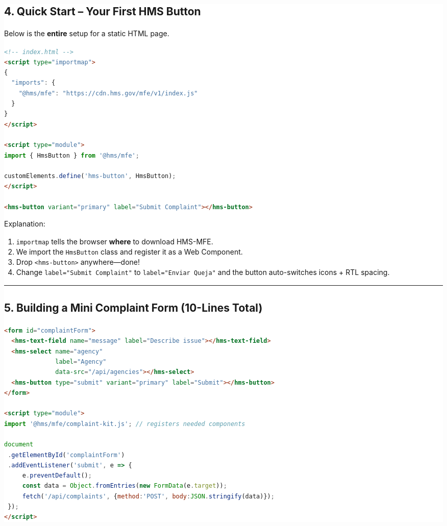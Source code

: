 ## 4. Quick Start – Your First HMS Button

Below is the **entire** setup for a static HTML page.

```html
<!-- index.html -->
<script type="importmap">
{
  "imports": {
    "@hms/mfe": "https://cdn.hms.gov/mfe/v1/index.js"
  }
}
</script>

<script type="module">
import { HmsButton } from '@hms/mfe';

customElements.define('hms-button', HmsButton);
</script>

<hms-button variant="primary" label="Submit Complaint"></hms-button>
```

Explanation:

1. `importmap` tells the browser **where** to download HMS-MFE.  
2. We import the `HmsButton` class and register it as a Web Component.  
3. Drop `<hms-button>` anywhere—done!  
4. Change `label="Submit Complaint"` to `label="Enviar Queja"` and the button auto-switches icons + RTL spacing.

---

## 5. Building a Mini Complaint Form (10-Lines Total)

```html
<form id="complaintForm">
  <hms-text-field name="message" label="Describe issue"></hms-text-field>
  <hms-select name="agency" 
              label="Agency"
              data-src="/api/agencies"></hms-select>
  <hms-button type="submit" variant="primary" label="Submit"></hms-button>
</form>

<script type="module">
import '@hms/mfe/complaint-kit.js'; // registers needed components

document
 .getElementById('complaintForm')
 .addEventListener('submit', e => {
     e.preventDefault();
     const data = Object.fromEntries(new FormData(e.target));
     fetch('/api/complaints', {method:'POST', body:JSON.stringify(data)});
 });
</script>
```

